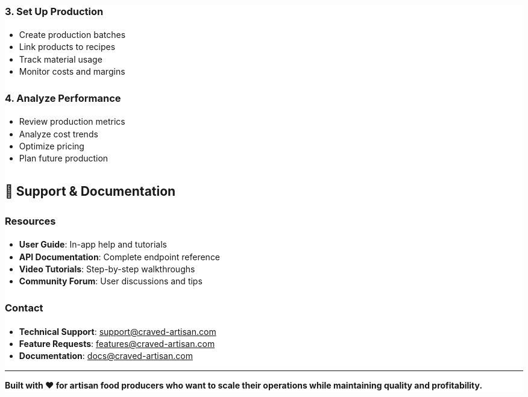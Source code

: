 ### 3. Set Up Production
- Create production batches
- Link products to recipes
- Track material usage
- Monitor costs and margins

### 4. Analyze Performance
- Review production metrics
- Analyze cost trends
- Optimize pricing
- Plan future production

## 🤝 Support & Documentation

### Resources
- **User Guide**: In-app help and tutorials
- **API Documentation**: Complete endpoint reference
- **Video Tutorials**: Step-by-step walkthroughs
- **Community Forum**: User discussions and tips

### Contact
- **Technical Support**: support@craved-artisan.com
- **Feature Requests**: features@craved-artisan.com
- **Documentation**: docs@craved-artisan.com

---

**Built with ❤️ for artisan food producers who want to scale their operations while maintaining quality and profitability.**
